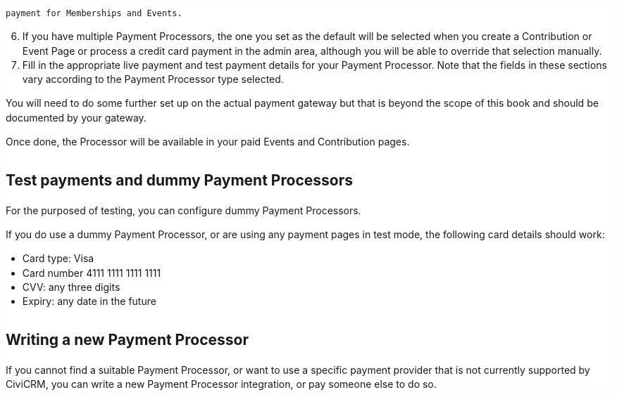     payment for Memberships and Events.
6.  If you have multiple Payment Processors, the one you set as the default
    will be selected when you create a Contribution or Event Page or process a
    credit card payment in the admin area, although you will be able to
    override that selection manually.
7.  Fill in the appropriate live payment and test payment details for your
    Payment Processor. Note that the fields in these sections vary according to
    the Payment Processor type selected.

You will need to do some further set up on the actual payment gateway but that
is beyond the scope of this book and should be documented by your gateway.

Once done, the Processor will be available in your paid Events and
Contribution pages.

## Test payments and dummy Payment Processors

For the purposed of testing, you can configure dummy Payment Processors.

If you do use a dummy Payment Processor, or are using any payment pages
in test mode, the following card details should work:

-   Card type: Visa
-   Card number 4111 1111 1111 1111
-   CVV: any three digits
-   Expiry: any date in the future

## Writing a new Payment Processor

If you cannot find a suitable Payment Processor, or want to use a
specific payment provider that is not currently supported by CiviCRM,
you can write a new Payment Processor integration, or pay someone else
to do so.
